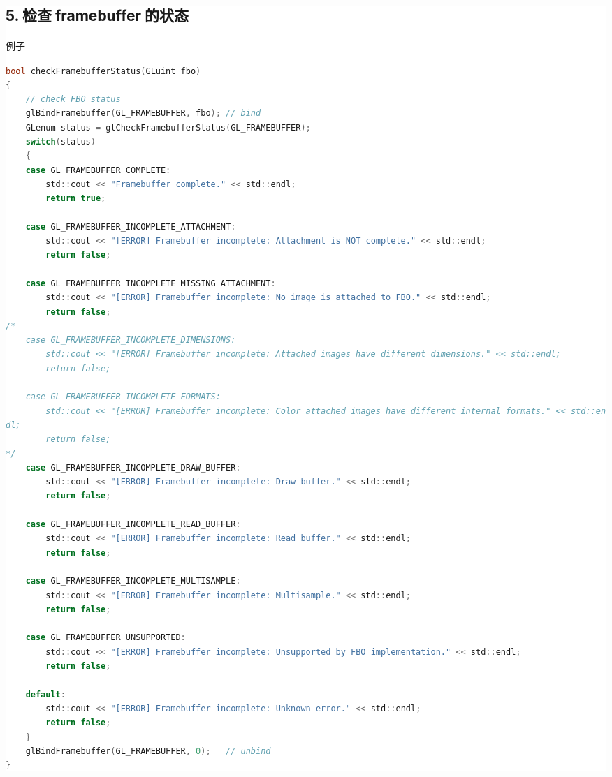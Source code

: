 



## 5. 检查 framebuffer 的状态

例子

```c
bool checkFramebufferStatus(GLuint fbo)
{
    // check FBO status
    glBindFramebuffer(GL_FRAMEBUFFER, fbo); // bind
    GLenum status = glCheckFramebufferStatus(GL_FRAMEBUFFER);
    switch(status)
    {
    case GL_FRAMEBUFFER_COMPLETE:
        std::cout << "Framebuffer complete." << std::endl;
        return true;

    case GL_FRAMEBUFFER_INCOMPLETE_ATTACHMENT:
        std::cout << "[ERROR] Framebuffer incomplete: Attachment is NOT complete." << std::endl;
        return false;

    case GL_FRAMEBUFFER_INCOMPLETE_MISSING_ATTACHMENT:
        std::cout << "[ERROR] Framebuffer incomplete: No image is attached to FBO." << std::endl;
        return false;
/*
    case GL_FRAMEBUFFER_INCOMPLETE_DIMENSIONS:
        std::cout << "[ERROR] Framebuffer incomplete: Attached images have different dimensions." << std::endl;
        return false;

    case GL_FRAMEBUFFER_INCOMPLETE_FORMATS:
        std::cout << "[ERROR] Framebuffer incomplete: Color attached images have different internal formats." << std::endl;
        return false;
*/
    case GL_FRAMEBUFFER_INCOMPLETE_DRAW_BUFFER:
        std::cout << "[ERROR] Framebuffer incomplete: Draw buffer." << std::endl;
        return false;

    case GL_FRAMEBUFFER_INCOMPLETE_READ_BUFFER:
        std::cout << "[ERROR] Framebuffer incomplete: Read buffer." << std::endl;
        return false;

    case GL_FRAMEBUFFER_INCOMPLETE_MULTISAMPLE:
        std::cout << "[ERROR] Framebuffer incomplete: Multisample." << std::endl;
        return false;

    case GL_FRAMEBUFFER_UNSUPPORTED:
        std::cout << "[ERROR] Framebuffer incomplete: Unsupported by FBO implementation." << std::endl;
        return false;

    default:
        std::cout << "[ERROR] Framebuffer incomplete: Unknown error." << std::endl;
        return false;
    }
    glBindFramebuffer(GL_FRAMEBUFFER, 0);   // unbind
}
```
